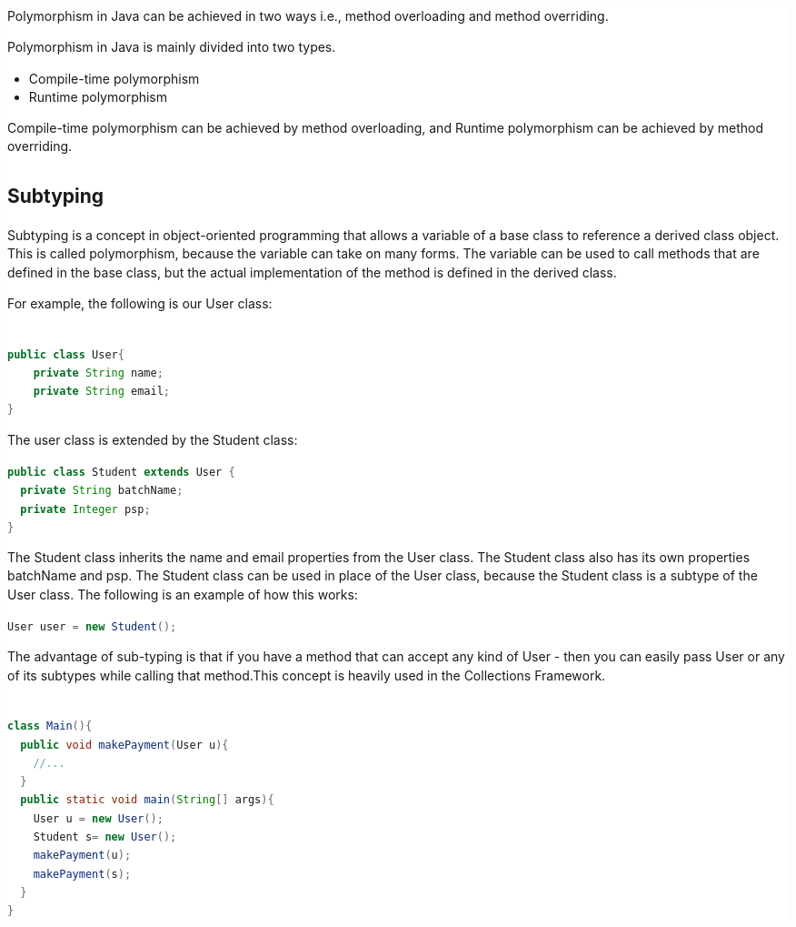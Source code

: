 Polymorphism in Java can be achieved in two ways i.e., method overloading and method overriding.

Polymorphism in Java is mainly divided into two types.

- Compile-time polymorphism
- Runtime polymorphism

Compile-time polymorphism can be achieved by method overloading, and Runtime polymorphism can be achieved by method overriding.

## Subtyping

Subtyping is a concept in object-oriented programming that allows a variable of a base class to reference a derived class object. This is called polymorphism, because the variable can take on many forms. The variable can be used to call methods that are defined in the base class, but the actual implementation of the method is defined in the derived class.

For example, the following is our User class:
```java

public class User{ 
    private String name;
    private String email;
}
```

The user class is extended by the Student class:
```java
public class Student extends User {
  private String batchName;
  private Integer psp;
}
```

The Student class inherits the name and email properties from the User class. The Student class also has its own properties batchName and psp. The Student class can be used in place of the User class, because the Student class is a subtype of the User class. The following is an example of how this works:
```java
User user = new Student();
```

The advantage of sub-typing is that if you have a method that can accept any kind of User - then you can easily pass User or any of its subtypes while calling that method.This concept is heavily used in the Collections Framework.
```java

class Main(){
  public void makePayment(User u){
    //...
  }
  public static void main(String[] args){
    User u = new User();
    Student s= new User();
    makePayment(u);
    makePayment(s);
  }
}
```
